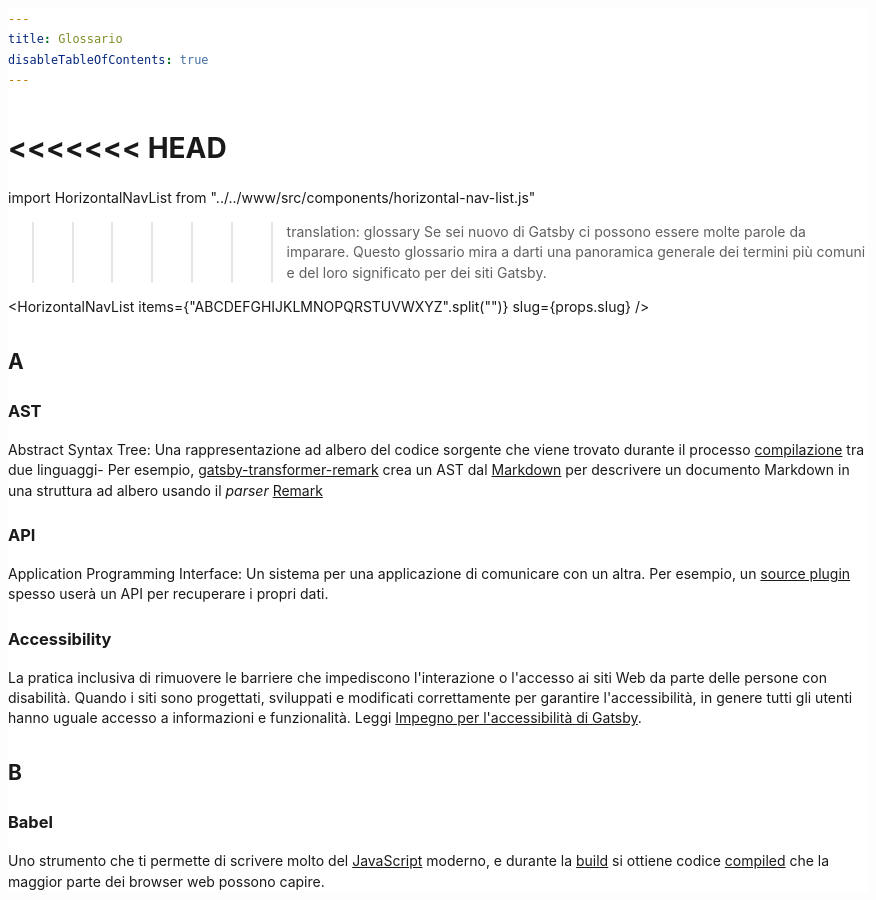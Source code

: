 ```yaml
---
title: Glossario
disableTableOfContents: true
---
```


# <<<<<<< HEAD

import HorizontalNavList from "../../www/src/components/horizontal-nav-list.js"

> > > > > > > translation: glossary
> > > > > > > Se sei nuovo di Gatsby ci possono essere molte parole da imparare. Questo glossario mira a darti una panoramica generale dei termini più comuni e del loro significato per dei siti Gatsby.

<HorizontalNavList
items={"ABCDEFGHIJKLMNOPQRSTUVWXYZ".split("")}
slug={props.slug}
/>

## A

### AST

Abstract Syntax Tree: Una rappresentazione ad albero del codice sorgente che viene trovato durante il processo [compilazione](#compiler) tra due linguaggi- Per esempio, [gatsby-transformer-remark](/packages/gatsby-transformer-remark/) crea un AST dal [Markdown](#markdown) per descrivere un documento Markdown in una struttura ad albero usando il _parser_ [Remark](#remark)

### API

Application Programming Interface: Un sistema per una applicazione di comunicare con un altra. Per esempio, un [source plugin](#source-plugin) spesso userà un API per recuperare i propri dati.

### Accessibility

La pratica inclusiva di rimuovere le barriere che impediscono l'interazione o l'accesso ai siti Web da parte delle persone con disabilità. Quando i siti sono progettati, sviluppati e modificati correttamente per garantire l'accessibilità, in genere tutti gli utenti hanno uguale accesso a informazioni e funzionalità. Leggi [Impegno per l'accessibilità di Gatsby](/blog/2019-04-18-gatsby-commitment-to-accessibility/).

## B

### Babel

Uno strumento che ti permette di scrivere molto del [JavaScript](#javascript) moderno, e durante la [build](#build) si ottiene codice [compiled](#compiler) che la maggior parte dei browser web possono capire.
